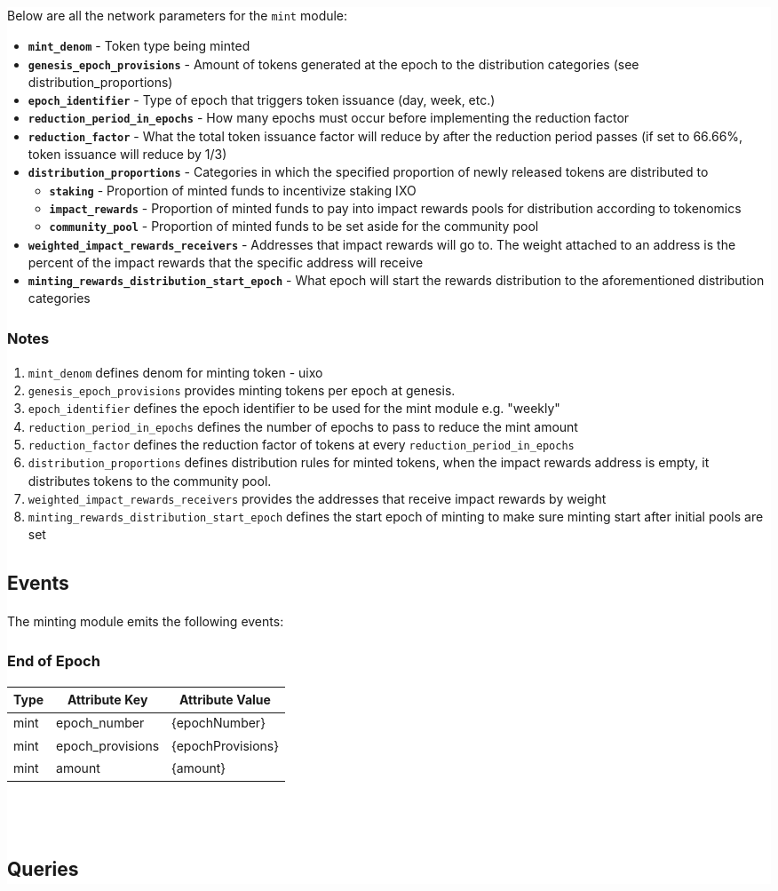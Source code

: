 Below are all the network parameters for the `mint` module:

- **`mint_denom`** - Token type being minted
- **`genesis_epoch_provisions`** - Amount of tokens generated at the epoch to the distribution categories (see distribution_proportions)
- **`epoch_identifier`** - Type of epoch that triggers token issuance (day, week, etc.)
- **`reduction_period_in_epochs`** - How many epochs must occur before implementing the reduction factor
- **`reduction_factor`** - What the total token issuance factor will reduce by after the reduction period passes (if set to 66.66%, token issuance will reduce by 1/3)
- **`distribution_proportions`** - Categories in which the specified proportion of newly released tokens are distributed to
  - **`staking`** - Proportion of minted funds to incentivize staking IXO
  - **`impact_rewards`** - Proportion of minted funds to pay into impact rewards pools for distribution according to tokenomics
  - **`community_pool`** - Proportion of minted funds to be set aside for the community pool
- **`weighted_impact_rewards_receivers`** - Addresses that impact rewards will go to. The weight attached to an address is the percent of the impact rewards that the specific address will receive
- **`minting_rewards_distribution_start_epoch`** - What epoch will start the rewards distribution to the aforementioned distribution categories

### Notes

1. `mint_denom` defines denom for minting token - uixo
2. `genesis_epoch_provisions` provides minting tokens per epoch at genesis.
3. `epoch_identifier` defines the epoch identifier to be used for the mint module e.g. "weekly"
4. `reduction_period_in_epochs` defines the number of epochs to pass to reduce the mint amount
5. `reduction_factor` defines the reduction factor of tokens at every `reduction_period_in_epochs`
6. `distribution_proportions` defines distribution rules for minted tokens, when the impact
   rewards address is empty, it distributes tokens to the community pool.
7. `weighted_impact_rewards_receivers` provides the addresses that receive impact
   rewards by weight
8. `minting_rewards_distribution_start_epoch` defines the start epoch of minting to make sure
   minting start after initial pools are set

## Events

The minting module emits the following events:

### End of Epoch

| Type | Attribute Key    | Attribute Value   |
| ---- | ---------------- | ----------------- |
| mint | epoch_number     | {epochNumber}     |
| mint | epoch_provisions | {epochProvisions} |
| mint | amount           | {amount}          |

</br>
</br>

## Queries
